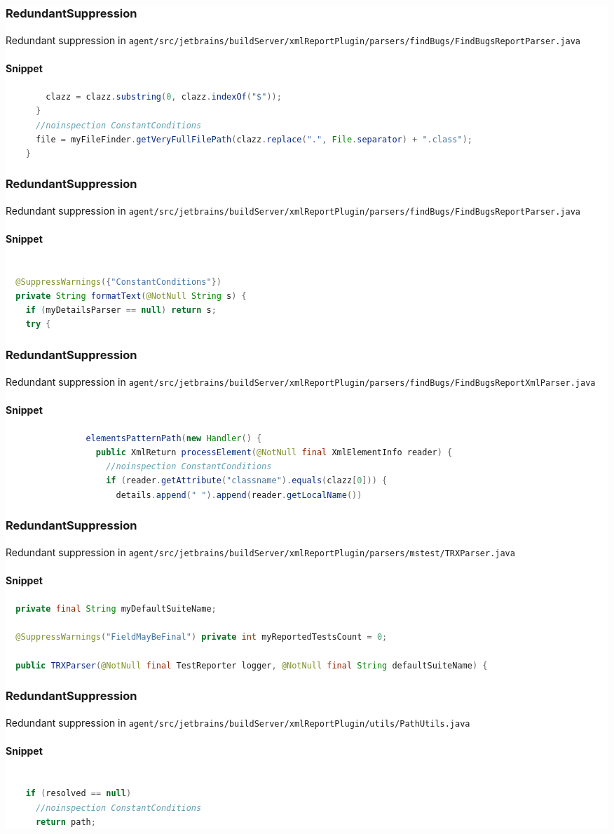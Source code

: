 ### RedundantSuppression
Redundant suppression
in `agent/src/jetbrains/buildServer/xmlReportPlugin/parsers/findBugs/FindBugsReportParser.java`
#### Snippet
```java
        clazz = clazz.substring(0, clazz.indexOf("$"));
      }
      //noinspection ConstantConditions
      file = myFileFinder.getVeryFullFilePath(clazz.replace(".", File.separator) + ".class");
    }
```

### RedundantSuppression
Redundant suppression
in `agent/src/jetbrains/buildServer/xmlReportPlugin/parsers/findBugs/FindBugsReportParser.java`
#### Snippet
```java

  @SuppressWarnings({"ConstantConditions"})
  private String formatText(@NotNull String s) {
    if (myDetailsParser == null) return s;
    try {
```

### RedundantSuppression
Redundant suppression
in `agent/src/jetbrains/buildServer/xmlReportPlugin/parsers/findBugs/FindBugsReportXmlParser.java`
#### Snippet
```java
                elementsPatternPath(new Handler() {
                  public XmlReturn processElement(@NotNull final XmlElementInfo reader) {
                    //noinspection ConstantConditions
                    if (reader.getAttribute("classname").equals(clazz[0])) {
                      details.append(" ").append(reader.getLocalName())
```

### RedundantSuppression
Redundant suppression
in `agent/src/jetbrains/buildServer/xmlReportPlugin/parsers/mstest/TRXParser.java`
#### Snippet
```java
  private final String myDefaultSuiteName;

  @SuppressWarnings("FieldMayBeFinal") private int myReportedTestsCount = 0;

  public TRXParser(@NotNull final TestReporter logger, @NotNull final String defaultSuiteName) {
```

### RedundantSuppression
Redundant suppression
in `agent/src/jetbrains/buildServer/xmlReportPlugin/utils/PathUtils.java`
#### Snippet
```java

    if (resolved == null)
      //noinspection ConstantConditions
      return path;

```
